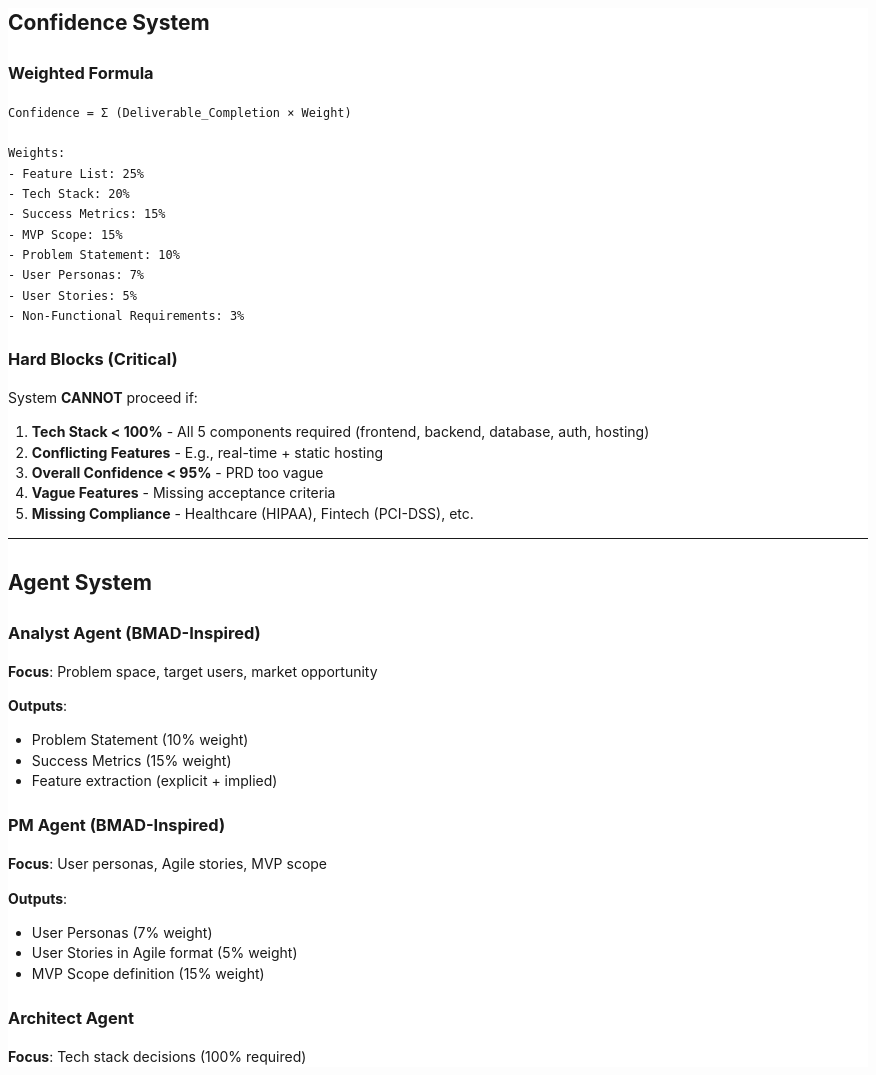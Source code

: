 
## Confidence System

### Weighted Formula

```
Confidence = Σ (Deliverable_Completion × Weight)

Weights:
- Feature List: 25%
- Tech Stack: 20%
- Success Metrics: 15%
- MVP Scope: 15%
- Problem Statement: 10%
- User Personas: 7%
- User Stories: 5%
- Non-Functional Requirements: 3%
```

### Hard Blocks (Critical)

System **CANNOT** proceed if:
1. **Tech Stack < 100%** - All 5 components required (frontend, backend, database, auth, hosting)
2. **Conflicting Features** - E.g., real-time + static hosting
3. **Overall Confidence < 95%** - PRD too vague
4. **Vague Features** - Missing acceptance criteria
5. **Missing Compliance** - Healthcare (HIPAA), Fintech (PCI-DSS), etc.

---

## Agent System

### Analyst Agent (BMAD-Inspired)
**Focus**: Problem space, target users, market opportunity

**Outputs**:
- Problem Statement (10% weight)
- Success Metrics (15% weight)
- Feature extraction (explicit + implied)

### PM Agent (BMAD-Inspired)
**Focus**: User personas, Agile stories, MVP scope

**Outputs**:
- User Personas (7% weight)
- User Stories in Agile format (5% weight)
- MVP Scope definition (15% weight)

### Architect Agent
**Focus**: Tech stack decisions (100% required)
